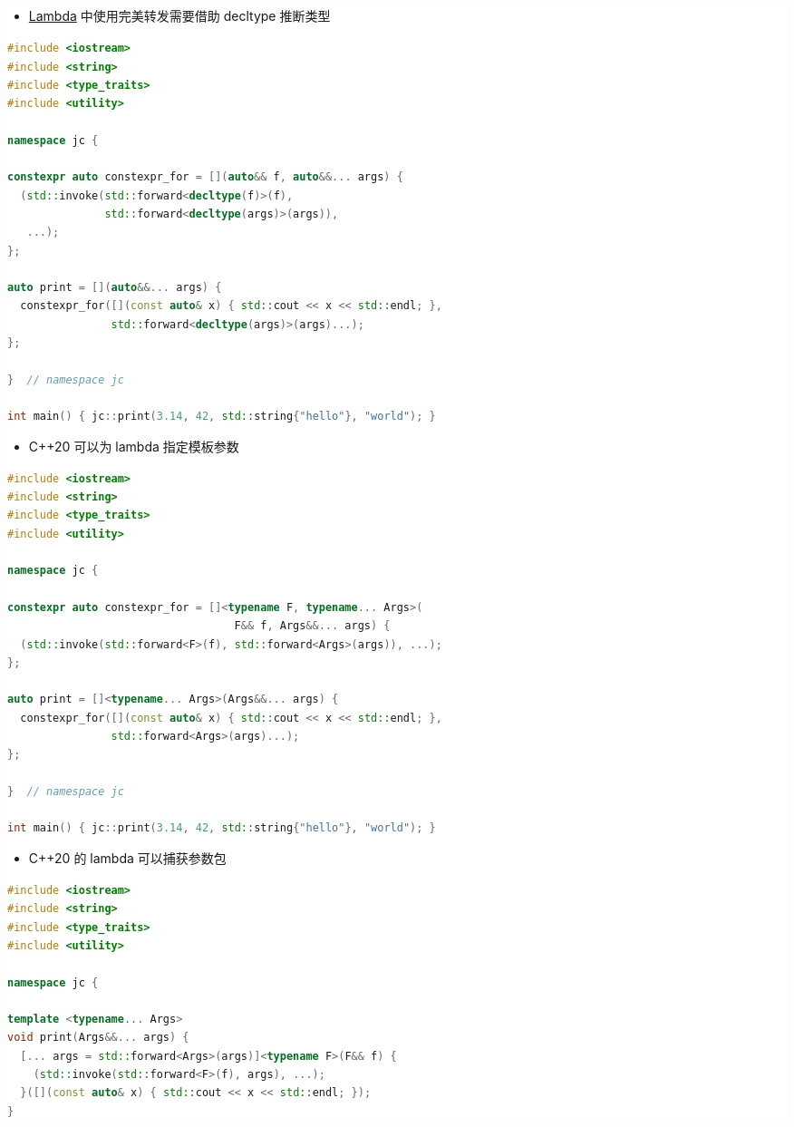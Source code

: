 * [Lambda](https://en.cppreference.com/w/cpp/language/lambda) 中使用完美转发需要借助 decltype 推断类型

```cpp
#include <iostream>
#include <string>
#include <type_traits>
#include <utility>

namespace jc {

constexpr auto constexpr_for = [](auto&& f, auto&&... args) {
  (std::invoke(std::forward<decltype(f)>(f),
               std::forward<decltype(args)>(args)),
   ...);
};

auto print = [](auto&&... args) {
  constexpr_for([](const auto& x) { std::cout << x << std::endl; },
                std::forward<decltype(args)>(args)...);
};

}  // namespace jc

int main() { jc::print(3.14, 42, std::string{"hello"}, "world"); }
```

* C++20 可以为 lambda 指定模板参数

```cpp
#include <iostream>
#include <string>
#include <type_traits>
#include <utility>

namespace jc {

constexpr auto constexpr_for = []<typename F, typename... Args>(
                                   F&& f, Args&&... args) {
  (std::invoke(std::forward<F>(f), std::forward<Args>(args)), ...);
};

auto print = []<typename... Args>(Args&&... args) {
  constexpr_for([](const auto& x) { std::cout << x << std::endl; },
                std::forward<Args>(args)...);
};

}  // namespace jc

int main() { jc::print(3.14, 42, std::string{"hello"}, "world"); }
```

* C++20 的 lambda 可以捕获参数包

```cpp
#include <iostream>
#include <string>
#include <type_traits>
#include <utility>

namespace jc {

template <typename... Args>
void print(Args&&... args) {
  [... args = std::forward<Args>(args)]<typename F>(F&& f) {
    (std::invoke(std::forward<F>(f), args), ...);
  }([](const auto& x) { std::cout << x << std::endl; });
}
```